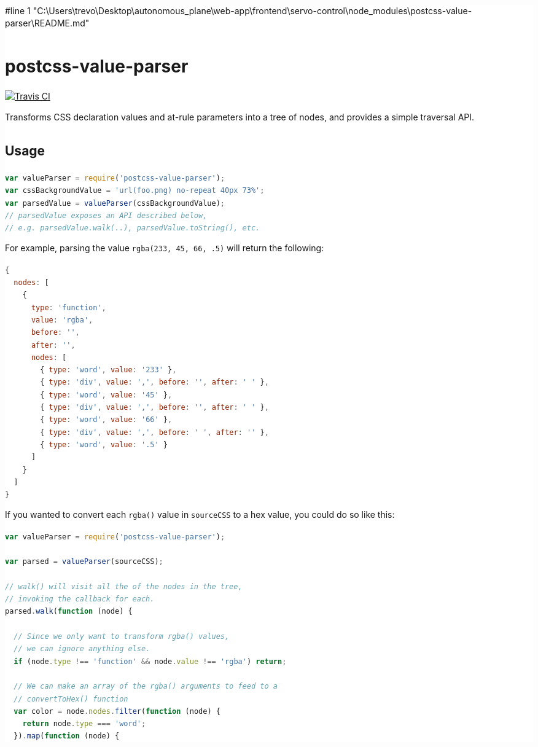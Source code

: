 #line 1 "C:\\Users\\trevo\\Desktop\\autonomous_plane\\web-app\\frontend\\servo-control\\node_modules\\postcss-value-parser\\README.md"
# postcss-value-parser

[![Travis CI](https://travis-ci.org/TrySound/postcss-value-parser.svg)](https://travis-ci.org/TrySound/postcss-value-parser)

Transforms CSS declaration values and at-rule parameters into a tree of nodes, and provides a simple traversal API.

## Usage

```js
var valueParser = require('postcss-value-parser');
var cssBackgroundValue = 'url(foo.png) no-repeat 40px 73%';
var parsedValue = valueParser(cssBackgroundValue);
// parsedValue exposes an API described below,
// e.g. parsedValue.walk(..), parsedValue.toString(), etc.
```

For example, parsing the value `rgba(233, 45, 66, .5)` will return the following:

```js
{
  nodes: [
    {
      type: 'function',
      value: 'rgba',
      before: '',
      after: '',
      nodes: [
        { type: 'word', value: '233' },
        { type: 'div', value: ',', before: '', after: ' ' },
        { type: 'word', value: '45' },
        { type: 'div', value: ',', before: '', after: ' ' },
        { type: 'word', value: '66' },
        { type: 'div', value: ',', before: ' ', after: '' },
        { type: 'word', value: '.5' }
      ]
    }
  ]
}
```

If you wanted to convert each `rgba()` value in `sourceCSS` to a hex value, you could do so like this:

```js
var valueParser = require('postcss-value-parser');

var parsed = valueParser(sourceCSS);

// walk() will visit all the of the nodes in the tree,
// invoking the callback for each.
parsed.walk(function (node) {

  // Since we only want to transform rgba() values,
  // we can ignore anything else.
  if (node.type !== 'function' && node.value !== 'rgba') return;

  // We can make an array of the rgba() arguments to feed to a
  // convertToHex() function
  var color = node.nodes.filter(function (node) {
    return node.type === 'word';
  }).map(function (node) {
```